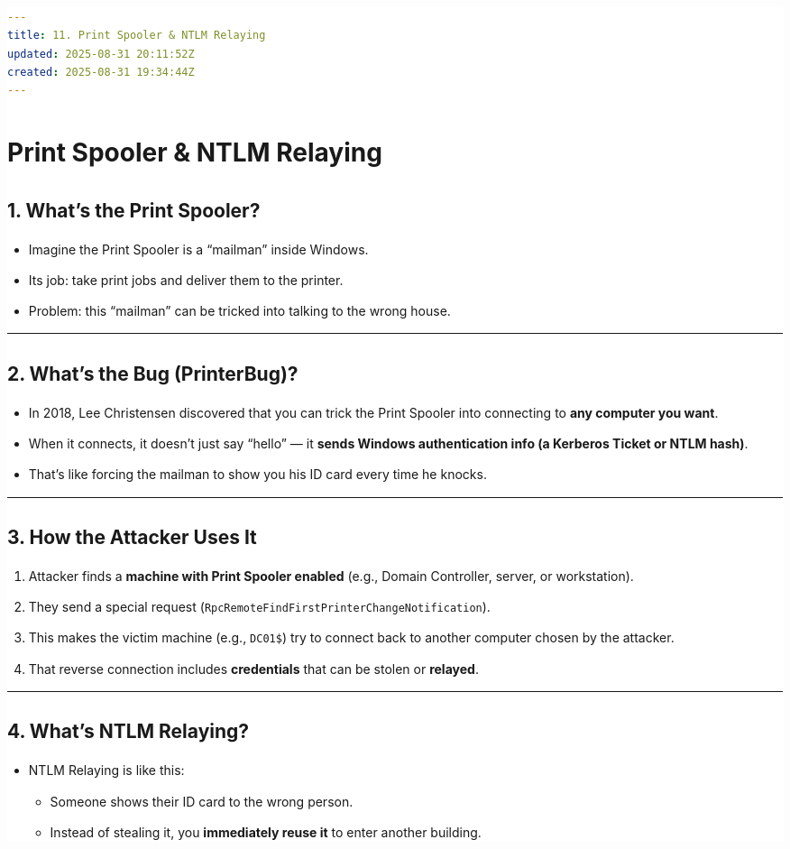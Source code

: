 ```yaml
---
title: 11. Print Spooler & NTLM Relaying
updated: 2025-08-31 20:11:52Z
created: 2025-08-31 19:34:44Z
---
```


# **Print Spooler & NTLM Relaying**

## 1\. **What’s the Print Spooler?**

- Imagine the Print Spooler is a “mailman” inside Windows.
    
- Its job: take print jobs and deliver them to the printer.
    
- Problem: this “mailman” can be tricked into talking to the wrong house.
    

* * *

## 2\. **What’s the Bug (PrinterBug)?**

- In 2018, Lee Christensen discovered that you can trick the Print Spooler into connecting to **any computer you want**.
    
- When it connects, it doesn’t just say “hello” — it **sends Windows authentication info (a Kerberos Ticket or NTLM hash)**.
    
- That’s like forcing the mailman to show you his ID card every time he knocks.
    

* * *

## 3\. **How the Attacker Uses It**

1.  Attacker finds a **machine with Print Spooler enabled** (e.g., Domain Controller, server, or workstation).
    
2.  They send a special request (`RpcRemoteFindFirstPrinterChangeNotification`).
    
3.  This makes the victim machine (e.g., `DC01$`) try to connect back to another computer chosen by the attacker.
    
4.  That reverse connection includes **credentials** that can be stolen or **relayed**.
    

* * *

## 4\. **What’s NTLM Relaying?**

- NTLM Relaying is like this:
    
    - Someone shows their ID card to the wrong person.
        
    - Instead of stealing it, you **immediately reuse it** to enter another building.
        